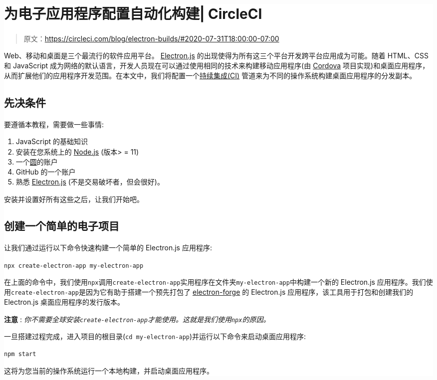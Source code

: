 # 为电子应用程序配置自动化构建| CircleCI

> 原文：<https://circleci.com/blog/electron-builds/#2020-07-31T18:00:00-07:00>

Web、移动和桌面是三个最流行的软件应用平台。 [Electron.js](https://www.electronjs.org/) 的出现使得为所有这三个平台开发跨平台应用成为可能。随着 HTML、CSS 和 JavaScript 成为网络的默认语言，开发人员现在可以通过使用相同的技术来构建移动应用程序(由 [Cordova](https://cordova.apache.org/) 项目实现)和桌面应用程序，从而扩展他们的应用程序开发范围。在本文中，我们将配置一个[持续集成(CI)](https://circleci.com/continuous-integration/) 管道来为不同的操作系统构建桌面应用程序的分发副本。

## 先决条件

要遵循本教程，需要做一些事情:

1.  JavaScript 的基础知识
2.  安装在您系统上的 [Node.js](https://nodejs.org) (版本> = 11)
3.  一个[圆](https://circleci.com/signup/)的账户
4.  GitHub 的一个账户
5.  熟悉 [Electron.js](https://www.electronjs.org/) (不是交易破坏者，但会很好)。

安装并设置好所有这些之后，让我们开始吧。

## 创建一个简单的电子项目

让我们通过运行以下命令快速构建一个简单的 Electron.js 应用程序:

```
npx create-electron-app my-electron-app 
```

在上面的命令中，我们使用`npx`调用`create-electron-app`实用程序在文件夹`my-electron-app`中构建一个新的 Electron.js 应用程序。我们使用`create-electron-app`是因为它有助于搭建一个预先打包了 [electron-forge](https://github.com/electron-userland/electron-forge) 的 Electron.js 应用程序，该工具用于打包和创建我们的 Electron.js 桌面应用程序的发行版本。

**注意** : *你不需要全球安装`create-electron-app`才能使用。这就是我们使用`npx`的原因。*

一旦搭建过程完成，进入项目的根目录(`cd my-electron-app`)并运行以下命令来启动桌面应用程序:

```
npm start 
```

这将为您当前的操作系统运行一个本地构建，并启动桌面应用程序。
